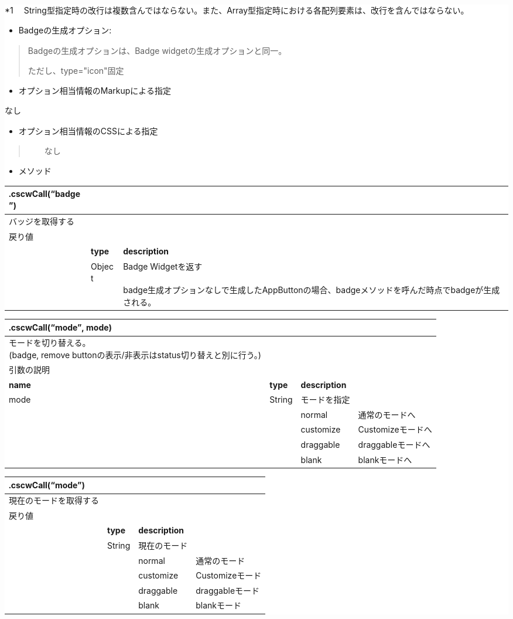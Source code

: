 \*1　
String型指定時の改行は複数含んではならない。また、Array型指定時における各配列要素は、改行を含んではならない。

-   Badgeの生成オプション:

> Badgeの生成オプションは、Badge widgetの生成オプションと同一。
>
> ただし、type="icon"固定

-   オプション相当情報のMarkupによる指定

なし

-   オプション相当情報のCSSによる指定

> 　　なし

-   メソッド

| .cscwCall(“badge”) |  |  |
|:------------------ |:--- |:--- |
| バッジを取得する | | |
| 戻り値 | | |
| | **type** | **description** |
| | Object | Badge Widgetを返す<br><br>badge生成オプションなしで生成したAppButtonの場合、badgeメソッドを呼んだ時点でbadgeが生成される。 |

| .cscwCall(“mode”, mode) |  |  |  |
|:----------------------- |:--- |:--- |:--- |
| モードを切り替える。<br>(badge, remove buttonの表示/非表示はstatus切り替えと別に行う。) | | |
| 引数の説明 | | | |
| **name** | **type** | **description** | |
| mode | String | モードを指定 | |
| | | normal | 通常のモードへ |
| | | customize | Customizeモードへ |
| | | draggable | draggableモードへ |
| | | blank | blankモードへ |


| .cscwCall(“mode”) |  |  |  |
|:----------------- |:--- |:--- |:--- |
| 現在のモードを取得する | | | |
| 戻り値 | | | |
| | **type** | **description** |
| | String | 現在のモード | |
| | | normal | 通常のモード |
| | | customize | Customizeモード |
| | | draggable | draggableモード |
| | | blank | blankモード |
